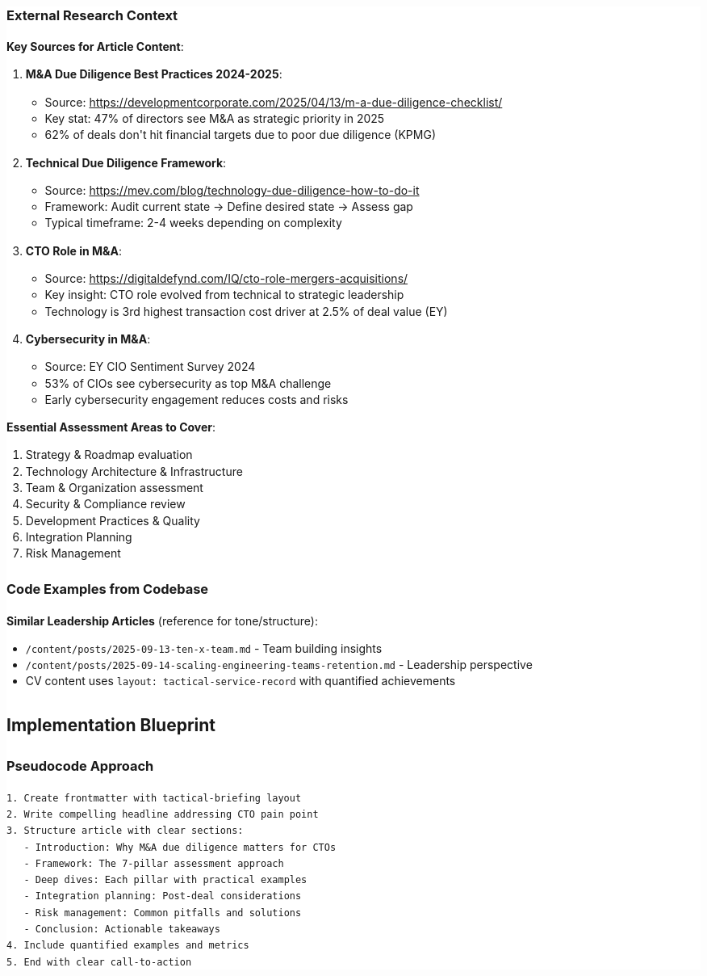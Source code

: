 ### External Research Context

**Key Sources for Article Content**:

1. **M&A Due Diligence Best Practices 2024-2025**:
   - Source: https://developmentcorporate.com/2025/04/13/m-a-due-diligence-checklist/
   - Key stat: 47% of directors see M&A as strategic priority in 2025
   - 62% of deals don't hit financial targets due to poor due diligence (KPMG)

2. **Technical Due Diligence Framework**:
   - Source: https://mev.com/blog/technology-due-diligence-how-to-do-it
   - Framework: Audit current state → Define desired state → Assess gap
   - Typical timeframe: 2-4 weeks depending on complexity

3. **CTO Role in M&A**:
   - Source: https://digitaldefynd.com/IQ/cto-role-mergers-acquisitions/
   - Key insight: CTO role evolved from technical to strategic leadership
   - Technology is 3rd highest transaction cost driver at 2.5% of deal value (EY)

4. **Cybersecurity in M&A**:
   - Source: EY CIO Sentiment Survey 2024
   - 53% of CIOs see cybersecurity as top M&A challenge
   - Early cybersecurity engagement reduces costs and risks

**Essential Assessment Areas to Cover**:
1. Strategy & Roadmap evaluation
2. Technology Architecture & Infrastructure  
3. Team & Organization assessment
4. Security & Compliance review
5. Development Practices & Quality
6. Integration Planning
7. Risk Management

### Code Examples from Codebase

**Similar Leadership Articles** (reference for tone/structure):
- `/content/posts/2025-09-13-ten-x-team.md` - Team building insights
- `/content/posts/2025-09-14-scaling-engineering-teams-retention.md` - Leadership perspective
- CV content uses `layout: tactical-service-record` with quantified achievements

## Implementation Blueprint

### Pseudocode Approach

```
1. Create frontmatter with tactical-briefing layout
2. Write compelling headline addressing CTO pain point
3. Structure article with clear sections:
   - Introduction: Why M&A due diligence matters for CTOs
   - Framework: The 7-pillar assessment approach  
   - Deep dives: Each pillar with practical examples
   - Integration planning: Post-deal considerations
   - Risk management: Common pitfalls and solutions
   - Conclusion: Actionable takeaways
4. Include quantified examples and metrics
5. End with clear call-to-action
```

